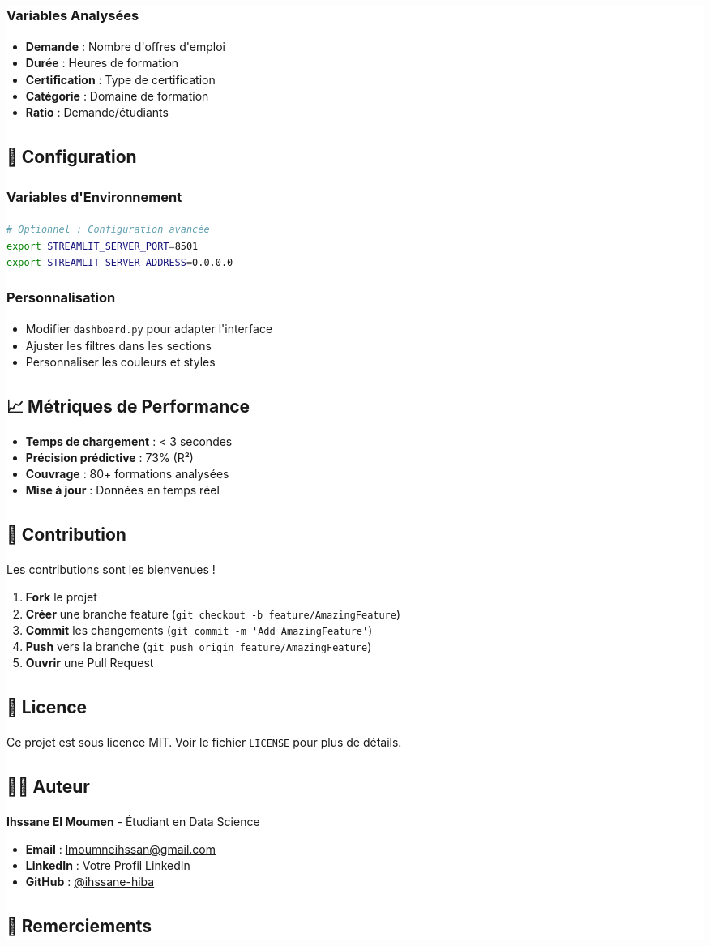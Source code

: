 ### Variables Analysées
- **Demande** : Nombre d'offres d'emploi
- **Durée** : Heures de formation
- **Certification** : Type de certification
- **Catégorie** : Domaine de formation
- **Ratio** : Demande/étudiants

## 🔧 Configuration

### Variables d'Environnement
```bash
# Optionnel : Configuration avancée
export STREAMLIT_SERVER_PORT=8501
export STREAMLIT_SERVER_ADDRESS=0.0.0.0
```

### Personnalisation
- Modifier `dashboard.py` pour adapter l'interface
- Ajuster les filtres dans les sections
- Personnaliser les couleurs et styles

## 📈 Métriques de Performance

- **Temps de chargement** : < 3 secondes
- **Précision prédictive** : 73% (R²)
- **Couvrage** : 80+ formations analysées
- **Mise à jour** : Données en temps réel

## 🤝 Contribution

Les contributions sont les bienvenues ! 

1. **Fork** le projet
2. **Créer** une branche feature (`git checkout -b feature/AmazingFeature`)
3. **Commit** les changements (`git commit -m 'Add AmazingFeature'`)
4. **Push** vers la branche (`git push origin feature/AmazingFeature`)
5. **Ouvrir** une Pull Request

## 📝 Licence

Ce projet est sous licence MIT. Voir le fichier `LICENSE` pour plus de détails.

## 👨‍💻 Auteur

**Ihssane El Moumen** - Étudiant en Data Science
- **Email** : lmoumneihssan@gmail.com
- **LinkedIn** : [Votre Profil LinkedIn](#)
- **GitHub** : [@ihssane-hiba](https://github.com/ihssane-hiba)

## 🙏 Remerciements
